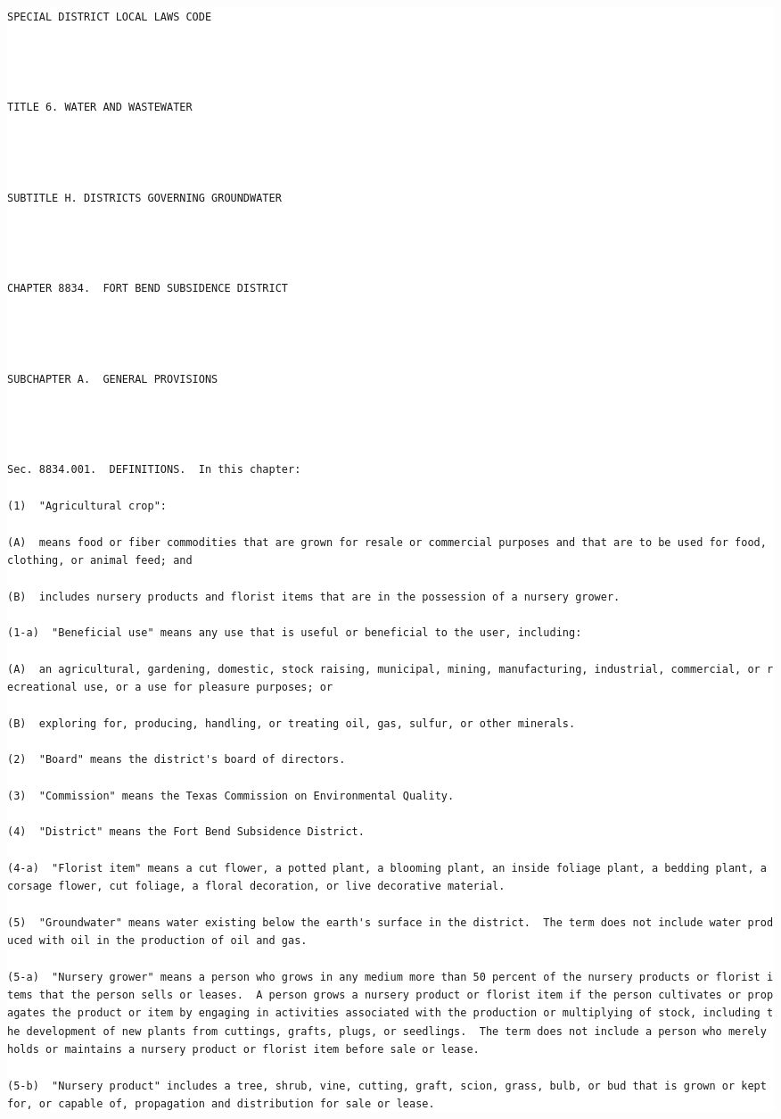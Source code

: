 ﻿
    
    
    	
    					
    
    
    SPECIAL DISTRICT LOCAL LAWS CODE
    
      
    
    
    TITLE 6. WATER AND WASTEWATER
    
      
    
    
    SUBTITLE H. DISTRICTS GOVERNING GROUNDWATER
    
      
    
    
    CHAPTER 8834.  FORT BEND SUBSIDENCE DISTRICT
    
      
    
    
    SUBCHAPTER A.  GENERAL PROVISIONS
    
      
    
    
    Sec. 8834.001.  DEFINITIONS.  In this chapter:
    
    (1)  "Agricultural crop":
    
    (A)  means food or fiber commodities that are grown for resale or commercial purposes and that are to be used for food, clothing, or animal feed; and
    
    (B)  includes nursery products and florist items that are in the possession of a nursery grower.
    
    (1-a)  "Beneficial use" means any use that is useful or beneficial to the user, including:
    
    (A)  an agricultural, gardening, domestic, stock raising, municipal, mining, manufacturing, industrial, commercial, or recreational use, or a use for pleasure purposes; or
    
    (B)  exploring for, producing, handling, or treating oil, gas, sulfur, or other minerals.
    
    (2)  "Board" means the district's board of directors.
    
    (3)  "Commission" means the Texas Commission on Environmental Quality.
    
    (4)  "District" means the Fort Bend Subsidence District.
    
    (4-a)  "Florist item" means a cut flower, a potted plant, a blooming plant, an inside foliage plant, a bedding plant, a corsage flower, cut foliage, a floral decoration, or live decorative material.
    
    (5)  "Groundwater" means water existing below the earth's surface in the district.  The term does not include water produced with oil in the production of oil and gas.
    
    (5-a)  "Nursery grower" means a person who grows in any medium more than 50 percent of the nursery products or florist items that the person sells or leases.  A person grows a nursery product or florist item if the person cultivates or propagates the product or item by engaging in activities associated with the production or multiplying of stock, including the development of new plants from cuttings, grafts, plugs, or seedlings.  The term does not include a person who merely holds or maintains a nursery product or florist item before sale or lease.
    
    (5-b)  "Nursery product" includes a tree, shrub, vine, cutting, graft, scion, grass, bulb, or bud that is grown or kept for, or capable of, propagation and distribution for sale or lease.
    